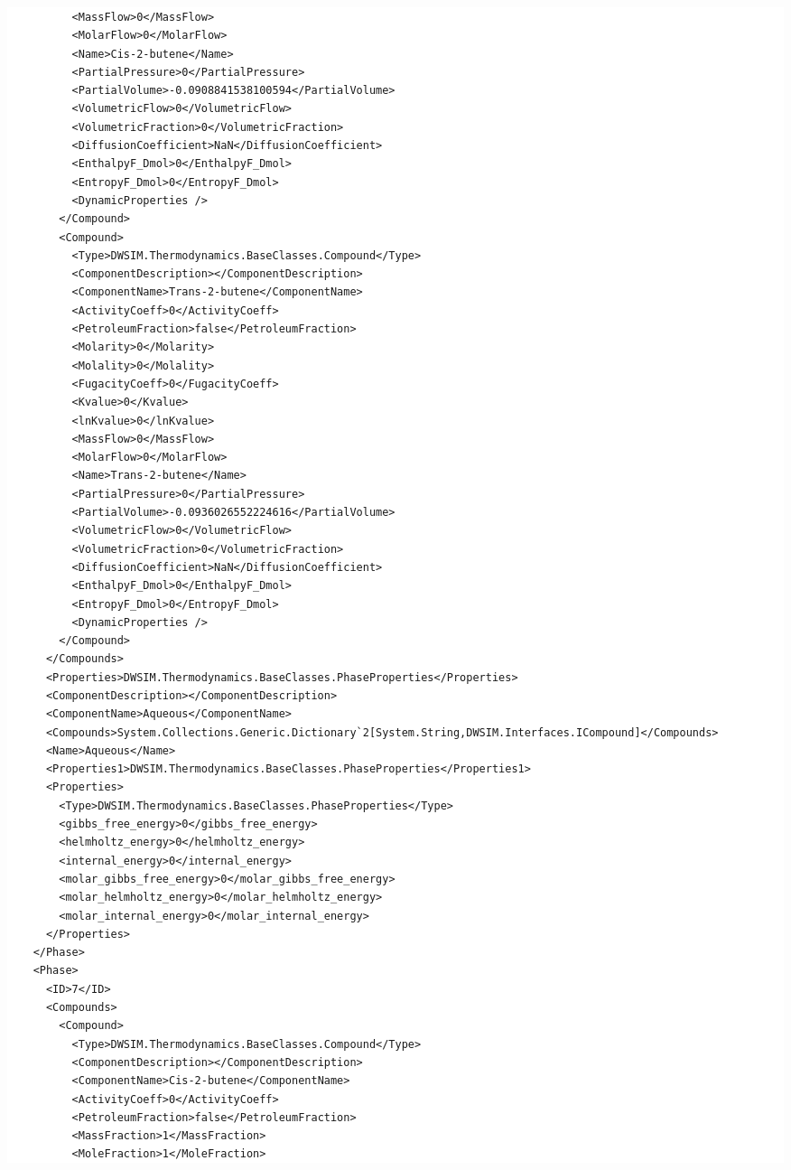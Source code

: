               <MassFlow>0</MassFlow>
              <MolarFlow>0</MolarFlow>
              <Name>Cis-2-butene</Name>
              <PartialPressure>0</PartialPressure>
              <PartialVolume>-0.0908841538100594</PartialVolume>
              <VolumetricFlow>0</VolumetricFlow>
              <VolumetricFraction>0</VolumetricFraction>
              <DiffusionCoefficient>NaN</DiffusionCoefficient>
              <EnthalpyF_Dmol>0</EnthalpyF_Dmol>
              <EntropyF_Dmol>0</EntropyF_Dmol>
              <DynamicProperties />
            </Compound>
            <Compound>
              <Type>DWSIM.Thermodynamics.BaseClasses.Compound</Type>
              <ComponentDescription></ComponentDescription>
              <ComponentName>Trans-2-butene</ComponentName>
              <ActivityCoeff>0</ActivityCoeff>
              <PetroleumFraction>false</PetroleumFraction>
              <Molarity>0</Molarity>
              <Molality>0</Molality>
              <FugacityCoeff>0</FugacityCoeff>
              <Kvalue>0</Kvalue>
              <lnKvalue>0</lnKvalue>
              <MassFlow>0</MassFlow>
              <MolarFlow>0</MolarFlow>
              <Name>Trans-2-butene</Name>
              <PartialPressure>0</PartialPressure>
              <PartialVolume>-0.0936026552224616</PartialVolume>
              <VolumetricFlow>0</VolumetricFlow>
              <VolumetricFraction>0</VolumetricFraction>
              <DiffusionCoefficient>NaN</DiffusionCoefficient>
              <EnthalpyF_Dmol>0</EnthalpyF_Dmol>
              <EntropyF_Dmol>0</EntropyF_Dmol>
              <DynamicProperties />
            </Compound>
          </Compounds>
          <Properties>DWSIM.Thermodynamics.BaseClasses.PhaseProperties</Properties>
          <ComponentDescription></ComponentDescription>
          <ComponentName>Aqueous</ComponentName>
          <Compounds>System.Collections.Generic.Dictionary`2[System.String,DWSIM.Interfaces.ICompound]</Compounds>
          <Name>Aqueous</Name>
          <Properties1>DWSIM.Thermodynamics.BaseClasses.PhaseProperties</Properties1>
          <Properties>
            <Type>DWSIM.Thermodynamics.BaseClasses.PhaseProperties</Type>
            <gibbs_free_energy>0</gibbs_free_energy>
            <helmholtz_energy>0</helmholtz_energy>
            <internal_energy>0</internal_energy>
            <molar_gibbs_free_energy>0</molar_gibbs_free_energy>
            <molar_helmholtz_energy>0</molar_helmholtz_energy>
            <molar_internal_energy>0</molar_internal_energy>
          </Properties>
        </Phase>
        <Phase>
          <ID>7</ID>
          <Compounds>
            <Compound>
              <Type>DWSIM.Thermodynamics.BaseClasses.Compound</Type>
              <ComponentDescription></ComponentDescription>
              <ComponentName>Cis-2-butene</ComponentName>
              <ActivityCoeff>0</ActivityCoeff>
              <PetroleumFraction>false</PetroleumFraction>
              <MassFraction>1</MassFraction>
              <MoleFraction>1</MoleFraction>